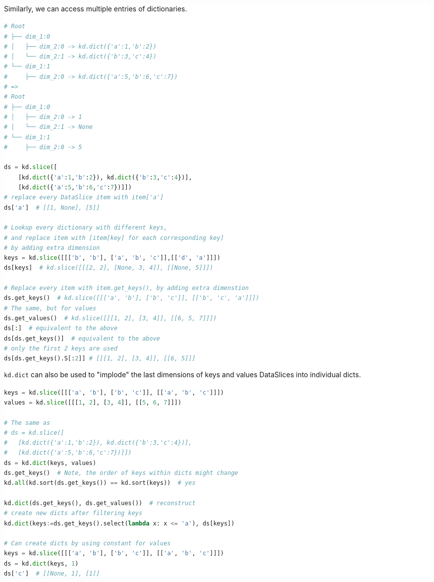 Similarly, we can access multiple entries of dictionaries.

```py
# Root
# ├── dim_1:0
# │   ├── dim_2:0 -> kd.dict({'a':1,'b':2})
# │   └── dim_2:1 -> kd.dict({'b':3,'c':4})
# └── dim_1:1
#     ├── dim_2:0 -> kd.dict({'a':5,'b':6,'c':7})
# =>
# Root
# ├── dim_1:0
# │   ├── dim_2:0 -> 1
# │   └── dim_2:1 -> None
# └── dim_1:1
#     ├── dim_2:0 -> 5

ds = kd.slice([
    [kd.dict({'a':1,'b':2}), kd.dict({'b':3,'c':4})],
    [kd.dict({'a':5,'b':6,'c':7})]])
# replace every DataSlice item with item['a']
ds['a']  # [[1, None], [5]]

# Lookup every dictionary with different keys,
# and replace item with [item[key] for each corresponding key]
# by adding extra dimension
keys = kd.slice([[['b', 'b'], ['a', 'b', 'c']],[['d', 'a']]])
ds[keys]  # kd.slice([[[2, 2], [None, 3, 4]], [[None, 5]]])

# Replace every item with item.get_keys(), by adding extra dimenstion
ds.get_keys()  # kd.slice([[['a', 'b'], ['b', 'c']], [['b', 'c', 'a']]])
# The same, but for values
ds.get_values()  # kd.slice([[[1, 2], [3, 4]], [[6, 5, 7]]])
ds[:]  # equivalent to the above
ds[ds.get_keys()]  # equivalent to the above
# only the first 2 keys are used
ds[ds.get_keys().S[:2]] # [[[1, 2], [3, 4]], [[6, 5]]]
```

`kd.dict` can also be used to "implode" the last dimensions of keys and values
DataSlices into individual dicts.

```py
keys = kd.slice([[['a', 'b'], ['b', 'c']], [['a', 'b', 'c']]])
values = kd.slice([[[1, 2], [3, 4]], [[5, 6, 7]]])

# The same as
# ds = kd.slice([
#   [kd.dict({'a':1,'b':2}), kd.dict({'b':3,'c':4})],
#   [kd.dict({'a':5,'b':6,'c':7})]])
ds = kd.dict(keys, values)
ds.get_keys()  # Note, the order of keys within dicts might change
kd.all(kd.sort(ds.get_keys()) == kd.sort(keys))  # yes

kd.dict(ds.get_keys(), ds.get_values())  # reconstruct
# create new dicts after filtering keys
kd.dict(keys:=ds.get_keys().select(lambda x: x <= 'a'), ds[keys])

# Can create dicts by using constant for values
keys = kd.slice([[['a', 'b'], ['b', 'c']], [['a', 'b', 'c']]])
ds = kd.dict(keys, 1)
ds['c']  # [[None, 1], [1]]
```

